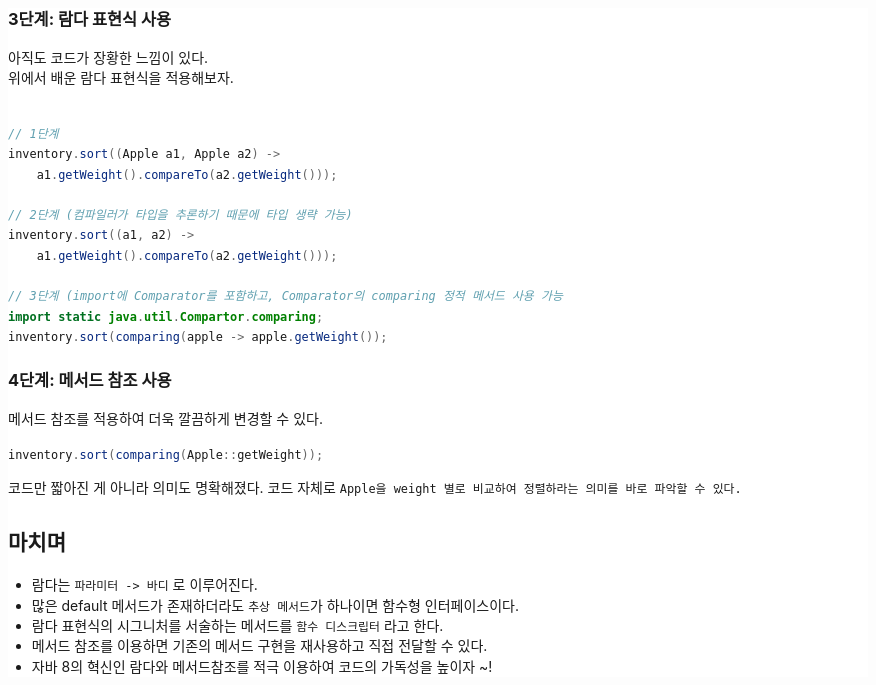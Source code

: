### 3단계: 람다 표현식 사용 
아직도 코드가 장황한 느낌이 있다.   
위에서 배운 람다 표현식을 적용해보자.   

```java

// 1단계
inventory.sort((Apple a1, Apple a2) -> 
	a1.getWeight().compareTo(a2.getWeight()));

// 2단계 (컴파일러가 타입을 추론하기 때문에 타입 생략 가능)
inventory.sort((a1, a2) -> 
	a1.getWeight().compareTo(a2.getWeight()));

// 3단계 (import에 Comparator를 포함하고, Comparator의 comparing 정적 메서드 사용 가능
import static java.util.Compartor.comparing;
inventory.sort(comparing(apple -> apple.getWeight());

```
  
### 4단계: 메서드 참조 사용
메서드 참조를 적용하여 더욱 깔끔하게 변경할 수 있다.  

```java
inventory.sort(comparing(Apple::getWeight));
```

코드만 짧아진 게 아니라 의미도 명확해졌다.
코드 자체로 `Apple을 weight 별로 비교하여 정렬하라는 의미를 바로 파악할 수 있다.`

## 마치며
- 람다는 `파라미터 -> 바디` 로 이루어진다.
- 많은 default 메서드가 존재하더라도 `추상 메서드`가 하나이면 함수형 인터페이스이다.
- 람다 표현식의 시그니처를 서술하는 메서드를 `함수 디스크립터` 라고 한다.
- 메서드 참조를 이용하면 기존의 메서드 구현을 재사용하고 직접 전달할 수 있다.
- 자바 8의 혁신인 람다와 메서드참조를 적극 이용하여 코드의 가독성을 높이자 ~! 




